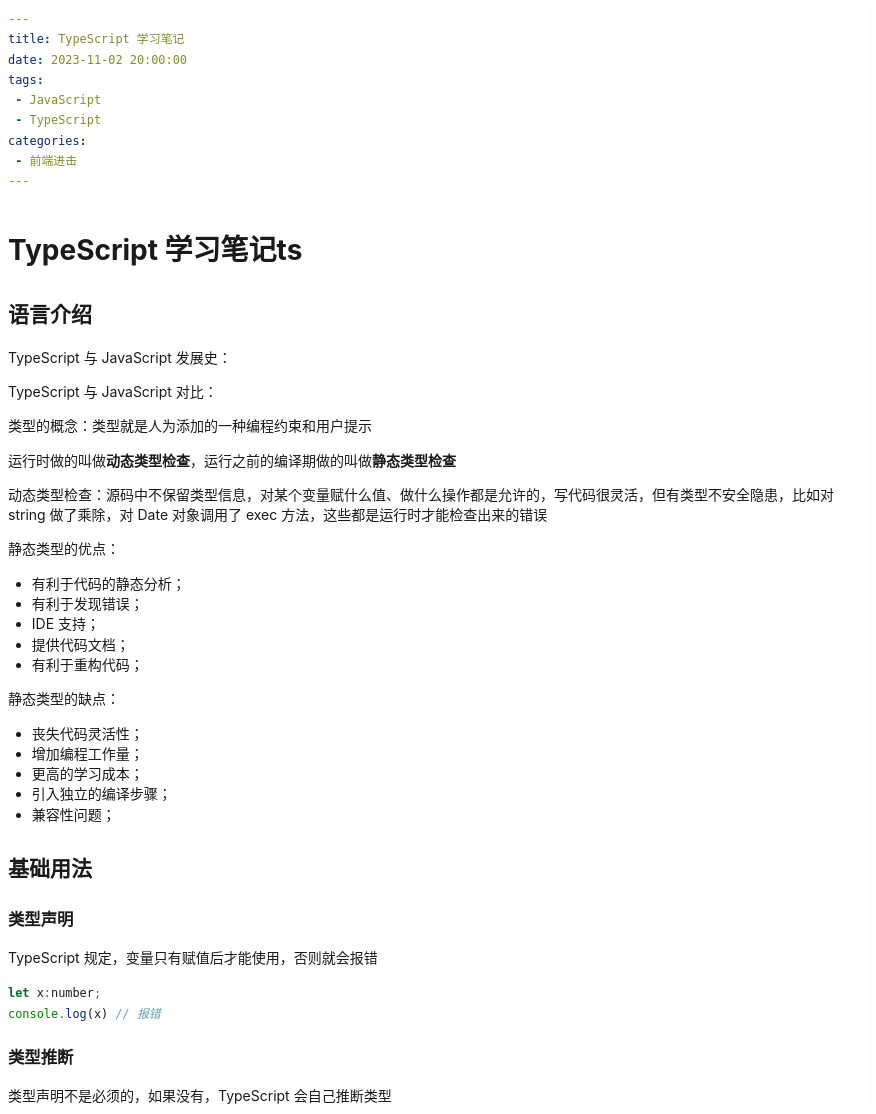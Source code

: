 ```yaml
---
title: TypeScript 学习笔记
date: 2023-11-02 20:00:00
tags:
 - JavaScript
 - TypeScript
categories:
 - 前端进击
---
```

# TypeScript 学习笔记ts
## 语言介绍
TypeScript 与 JavaScript 发展史：
<CustomImage src='/growth-record/base/javascript/tsstudy03.webp' />

TypeScript 与 JavaScript 对比：
<CustomImage src='/growth-record/base/javascript/tsstudy04.webp' />

类型的概念：类型就是人为添加的一种编程约束和用户提示

运行时做的叫做**动态类型检查**，运行之前的编译期做的叫做**静态类型检查**

动态类型检查：源码中不保留类型信息，对某个变量赋什么值、做什么操作都是允许的，写代码很灵活，但有类型不安全隐患，⽐如对 string 做了乘除，对 Date 对象调⽤了 exec ⽅法，这些都是运⾏时才能检查出来的错误

静态类型的优点：
- 有利于代码的静态分析；
- 有利于发现错误；
- IDE 支持；
- 提供代码文档；
- 有利于重构代码；

静态类型的缺点：
- 丧失代码灵活性；
- 增加编程工作量；
- 更高的学习成本；
- 引入独立的编译步骤；
- 兼容性问题；

<CustomImage src='/growth-record/base/javascript/tsstudy05.webp' />

## 基础用法
### 类型声明
TypeScript 规定，变量只有赋值后才能使用，否则就会报错
```javascript
let x:number;
console.log(x) // 报错
```

### 类型推断
类型声明不是必须的，如果没有，TypeScript 会自己推断类型
